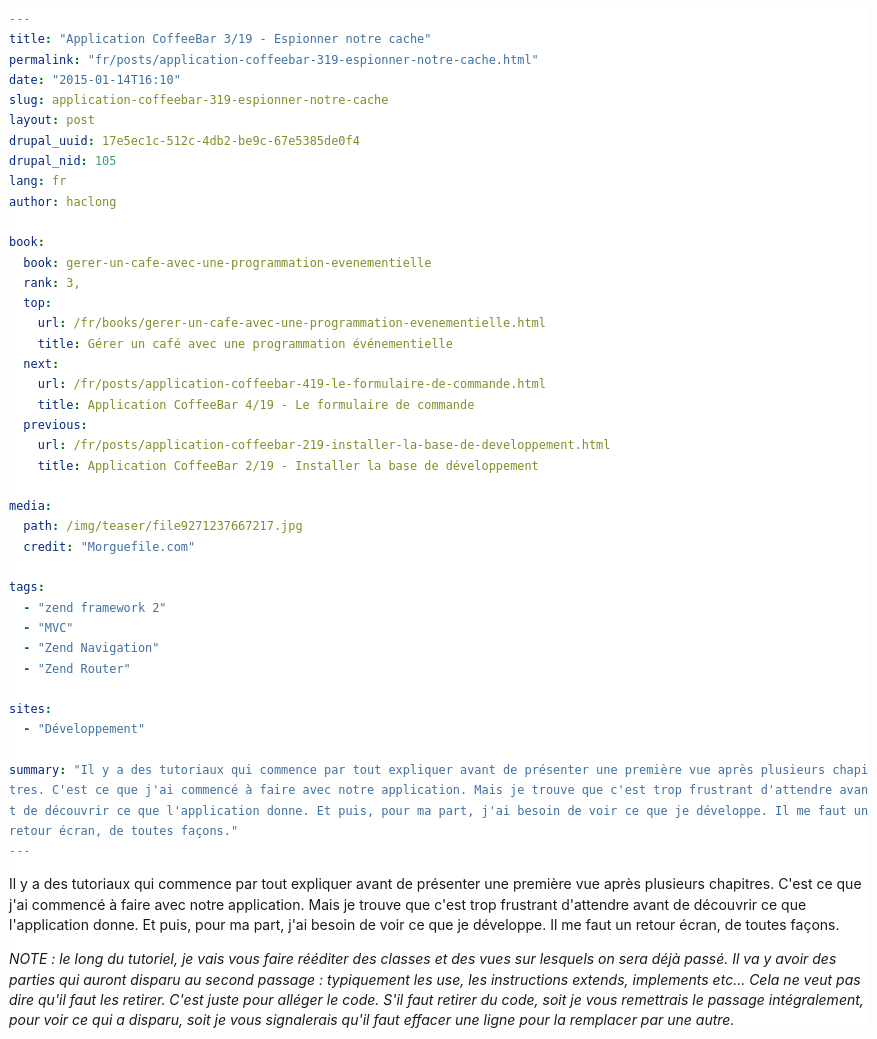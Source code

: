 ```yaml
---
title: "Application CoffeeBar 3/19 - Espionner notre cache"
permalink: "fr/posts/application-coffeebar-319-espionner-notre-cache.html"
date: "2015-01-14T16:10"
slug: application-coffeebar-319-espionner-notre-cache
layout: post
drupal_uuid: 17e5ec1c-512c-4db2-be9c-67e5385de0f4
drupal_nid: 105
lang: fr
author: haclong

book:
  book: gerer-un-cafe-avec-une-programmation-evenementielle
  rank: 3,
  top: 
    url: /fr/books/gerer-un-cafe-avec-une-programmation-evenementielle.html
    title: Gérer un café avec une programmation événementielle
  next: 
    url: /fr/posts/application-coffeebar-419-le-formulaire-de-commande.html
    title: Application CoffeeBar 4/19 - Le formulaire de commande
  previous:
    url: /fr/posts/application-coffeebar-219-installer-la-base-de-developpement.html
    title: Application CoffeeBar 2/19 - Installer la base de développement

media:
  path: /img/teaser/file9271237667217.jpg
  credit: "Morguefile.com"

tags:
  - "zend framework 2"
  - "MVC"
  - "Zend Navigation"
  - "Zend Router"

sites:
  - "Développement"

summary: "Il y a des tutoriaux qui commence par tout expliquer avant de présenter une première vue après plusieurs chapitres. C'est ce que j'ai commencé à faire avec notre application. Mais je trouve que c'est trop frustrant d'attendre avant de découvrir ce que l'application donne. Et puis, pour ma part, j'ai besoin de voir ce que je développe. Il me faut un retour écran, de toutes façons."
---
```


Il y a des tutoriaux qui commence par tout expliquer avant de présenter une première vue après plusieurs chapitres. C'est ce que j'ai commencé à faire avec notre application. Mais je trouve que c'est trop frustrant d'attendre avant de découvrir ce que l'application donne. Et puis, pour ma part, j'ai besoin de voir ce que je développe. Il me faut un retour écran, de toutes façons.

*NOTE : le long du tutoriel, je vais vous faire rééditer des classes et des vues sur lesquels on sera déjà passé. Il va y avoir des parties qui auront disparu au second passage : typiquement les use, les instructions extends, implements etc... Cela ne veut pas dire qu'il faut les retirer. C'est juste pour alléger le code. S'il faut retirer du code, soit je vous remettrais le passage intégralement, pour voir ce qui a disparu, soit je vous signalerais qu'il faut effacer une ligne pour la remplacer par une autre.*
